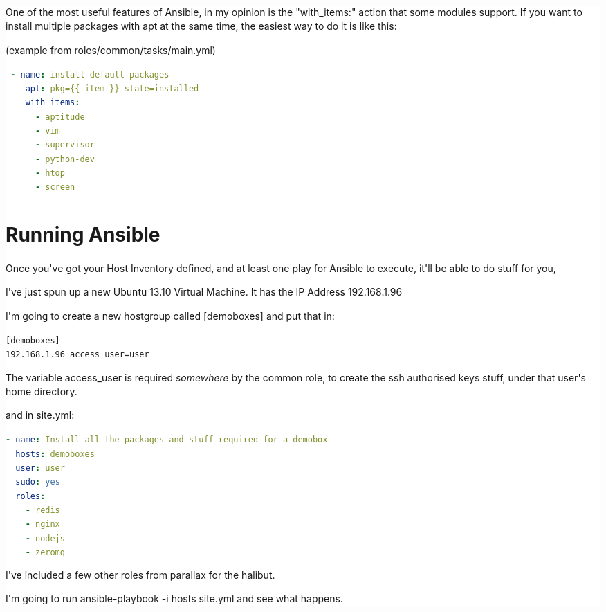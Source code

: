  

One of the most useful features of Ansible, in my opinion is the "with_items:" action that some modules support.  If you want to install multiple packages with apt at the same time, the easiest way to do it is like this: 

(example from roles/common/tasks/main.yml)

 
```yml
 - name: install default packages
    apt: pkg={{ item }} state=installed
    with_items:
      - aptitude
      - vim
      - supervisor
      - python-dev
      - htop
      - screen
 ```

Running Ansible
===============

 

Once you've got your Host Inventory defined, and at least one play for Ansible to execute, it'll be able to do stuff for you,

 

I've just spun up a new Ubuntu 13.10 Virtual Machine.  It has the IP Address 192.168.1.96

 

I'm going to create a new hostgroup called [demoboxes] and put that in:

```
[demoboxes]
192.168.1.96 access_user=user
```

The variable access_user is required *somewhere* by the common role, to create the ssh authorised keys stuff, under that user's home directory. 

and in site.yml:

```yml
- name: Install all the packages and stuff required for a demobox
  hosts: demoboxes
  user: user
  sudo: yes
  roles:
    - redis
    - nginx
    - nodejs
    - zeromq
```

I've included a few other roles from parallax for the halibut. 

I'm going to run ansible-playbook -i hosts site.yml and see what happens. 
